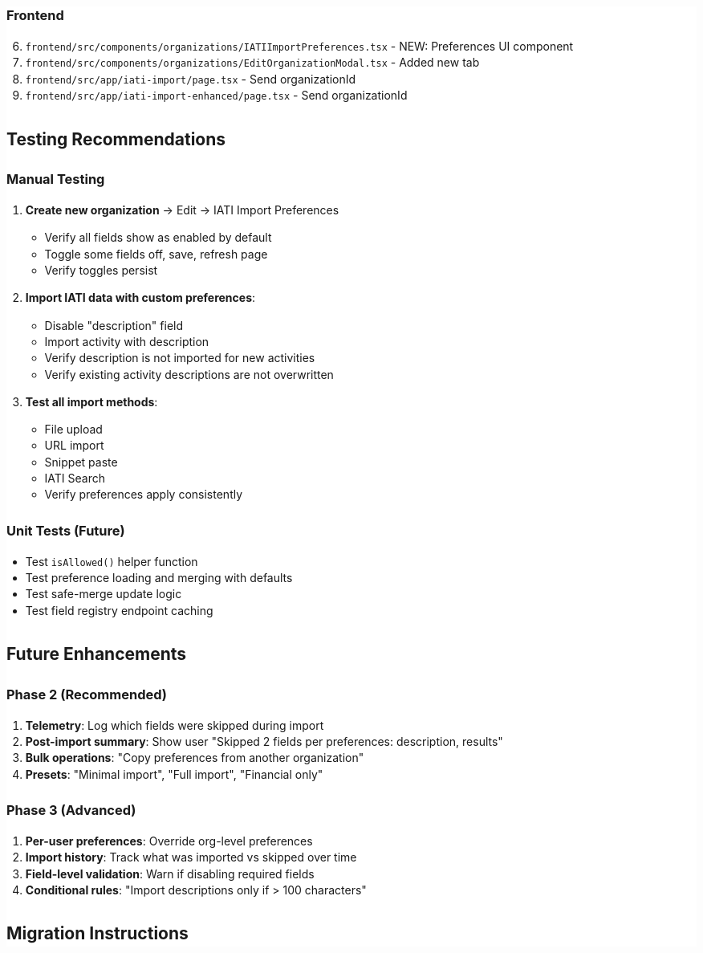 ### Frontend
6. `frontend/src/components/organizations/IATIImportPreferences.tsx` - NEW: Preferences UI component
7. `frontend/src/components/organizations/EditOrganizationModal.tsx` - Added new tab
8. `frontend/src/app/iati-import/page.tsx` - Send organizationId
9. `frontend/src/app/iati-import-enhanced/page.tsx` - Send organizationId

## Testing Recommendations

### Manual Testing
1. **Create new organization** → Edit → IATI Import Preferences
   - Verify all fields show as enabled by default
   - Toggle some fields off, save, refresh page
   - Verify toggles persist

2. **Import IATI data with custom preferences**:
   - Disable "description" field
   - Import activity with description
   - Verify description is not imported for new activities
   - Verify existing activity descriptions are not overwritten

3. **Test all import methods**:
   - File upload
   - URL import
   - Snippet paste
   - IATI Search
   - Verify preferences apply consistently

### Unit Tests (Future)
- Test `isAllowed()` helper function
- Test preference loading and merging with defaults
- Test safe-merge update logic
- Test field registry endpoint caching

## Future Enhancements

### Phase 2 (Recommended)
1. **Telemetry**: Log which fields were skipped during import
2. **Post-import summary**: Show user "Skipped 2 fields per preferences: description, results"
3. **Bulk operations**: "Copy preferences from another organization"
4. **Presets**: "Minimal import", "Full import", "Financial only"

### Phase 3 (Advanced)
1. **Per-user preferences**: Override org-level preferences
2. **Import history**: Track what was imported vs skipped over time
3. **Field-level validation**: Warn if disabling required fields
4. **Conditional rules**: "Import descriptions only if > 100 characters"

## Migration Instructions
